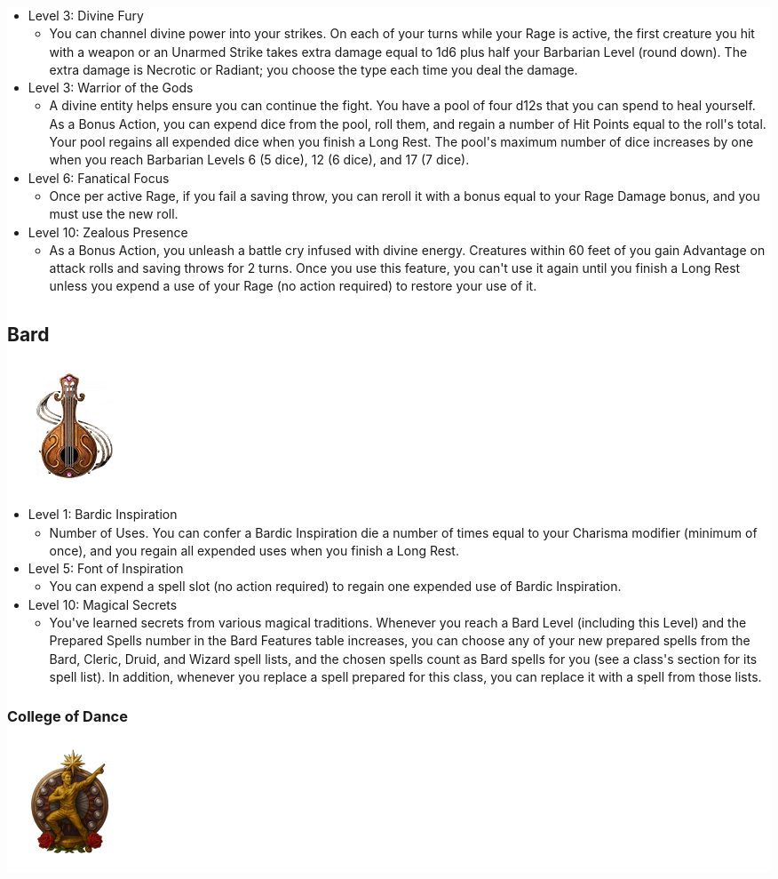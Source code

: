- Level 3: Divine Fury
  - You can channel divine power into your strikes. On each of your turns while your Rage is active, the first creature you hit with a weapon or an Unarmed Strike takes extra damage equal to 1d6 plus half your Barbarian Level (round down). The extra damage is Necrotic or Radiant; you choose the type each time you deal the damage.
- Level 3: Warrior of the Gods
  - A divine entity helps ensure you can continue the fight. You have a pool of four d12s that you can spend to heal yourself. As a Bonus Action, you can expend dice from the pool, roll them, and regain a number of Hit Points equal to the roll's total. Your pool regains all expended dice when you finish a Long Rest. The pool's maximum number of dice increases by one when you reach Barbarian Levels 6 (5 dice), 12 (6 dice), and 17 (7 dice).
- Level 6: Fanatical Focus
  - Once per active Rage, if you fail a saving throw, you can reroll it with a bonus equal to your Rage Damage bonus, and you must use the new roll.
- Level 10: Zealous Presence
  - As a Bonus Action, you unleash a battle cry infused with divine energy. Creatures within 60 feet of you gain Advantage on attack rolls and saving throws for 2 turns. Once you use this feature, you can't use it again until you finish a Long Rest unless you expend a use of your Rage (no action required) to restore your use of it.

## Bard

![](https://github.com/yoonmoonsick/dnd2024/blob/master/%EC%95%84%EC%9D%B4%EC%BD%98/ClassIcons/2_hotbar_140/Bard.png?raw=true)
- Level 1: Bardic Inspiration
  - Number of Uses. You can confer a Bardic Inspiration die a number of times equal to your Charisma modifier (minimum of once), and you regain all expended uses when you finish a Long Rest.
- Level 5: Font of Inspiration
  - You can expend a spell slot (no action required) to regain one expended use of Bardic Inspiration.
- Level 10: Magical Secrets
  - You've learned secrets from various magical traditions. Whenever you reach a Bard Level (including this Level) and the Prepared Spells number in the Bard Features table increases, you can choose any of your new prepared spells from the Bard, Cleric, Druid, and Wizard spell lists, and the chosen spells count as Bard spells for you (see a class's section for its spell list). In addition, whenever you replace a spell prepared for this class, you can replace it with a spell from those lists.

### College of Dance

![](https://github.com/yoonmoonsick/dnd2024/blob/master/%EC%95%84%EC%9D%B4%EC%BD%98/ClassIcons/2_hotbar_140/DanceCollege.png?raw=true)
